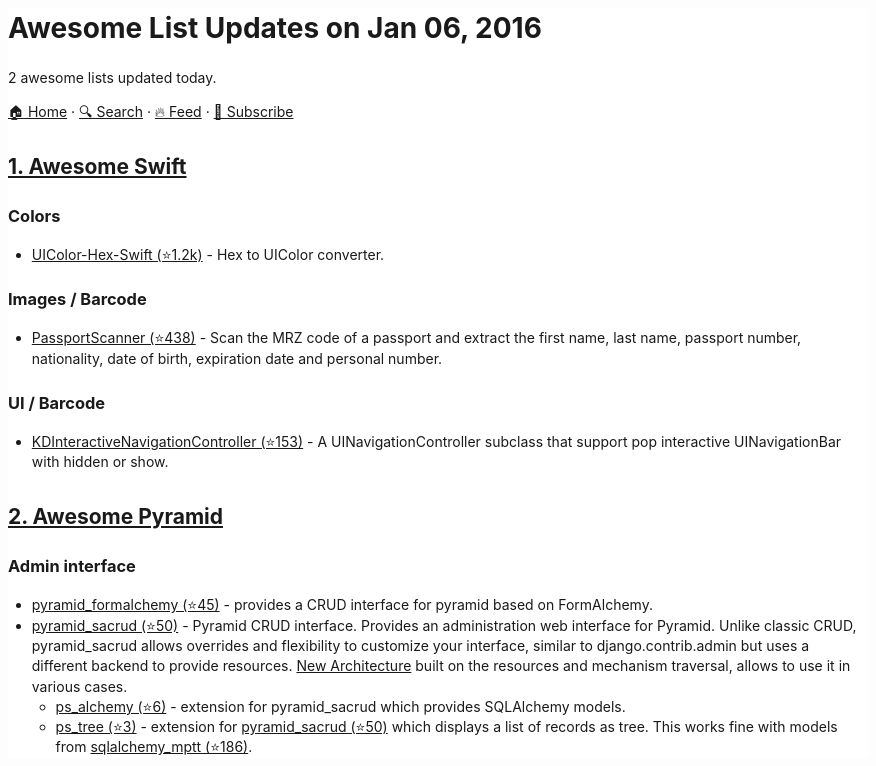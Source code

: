 # Awesome List Updates on Jan 06, 2016

2 awesome lists updated today.

[🏠 Home](/README.md) · [🔍 Search](https://test.trackawesomelist.com/search/) · [🔥 Feed](https://test.trackawesomelist.com/feed.xml) · [📮 Subscribe](https://trackawesomelist.us17.list-manage.com/subscribe?u=d2f0117aa829c83a63ec63c2f&id=36a103854c)



## [1. Awesome Swift](/content/matteocrippa/awesome-swift/README.md)

### Colors

*   [UIColor-Hex-Swift (⭐1.2k)](https://github.com/yeahdongcn/UIColor-Hex-Swift) - Hex to UIColor converter.

### Images / Barcode

*   [PassportScanner (⭐438)](https://github.com/evermeer/PassportScanner) - Scan the MRZ code of a passport and extract the first name, last name, passport number, nationality, date of birth, expiration date and personal number.

### UI / Barcode

*   [KDInteractiveNavigationController (⭐153)](https://github.com/kingiol/KDInteractiveNavigationController) - A UINavigationController subclass that support pop interactive UINavigationBar with hidden or show.

## [2. Awesome Pyramid](/content/uralbash/awesome-pyramid/README.md)

### Admin interface

*   [pyramid\_formalchemy (⭐45)](https://github.com/FormAlchemy/pyramid_formalchemy) -
    provides a CRUD interface for pyramid based on FormAlchemy.
*   [pyramid\_sacrud (⭐50)](https://github.com/sacrud/pyramid_sacrud) -    Pyramid CRUD interface.
    Provides an administration web interface for Pyramid.
    Unlike classic CRUD, pyramid\_sacrud allows overrides and flexibility to
    customize your interface, similar to django.contrib.admin but uses a
    different backend to provide resources. [New Architecture](http://pyramid-sacrud.readthedocs.io/pages/contribute/architecture.html)
    built on the resources and mechanism traversal, allows to use it in various cases.
    *   [ps\_alchemy (⭐6)](https://github.com/sacrud/ps_alchemy) - extension for pyramid\_sacrud
        which provides SQLAlchemy models.
    *   [ps\_tree (⭐3)](https://github.com/sacrud/ps_tree) - extension for
        [pyramid\_sacrud (⭐50)](https://github.com/sacrud/pyramid_sacrud) which displays
        a list of records as tree. This works fine with models from
        [sqlalchemy\_mptt (⭐186)](https://github.com/uralbash/sqlalchemy_mptt).
